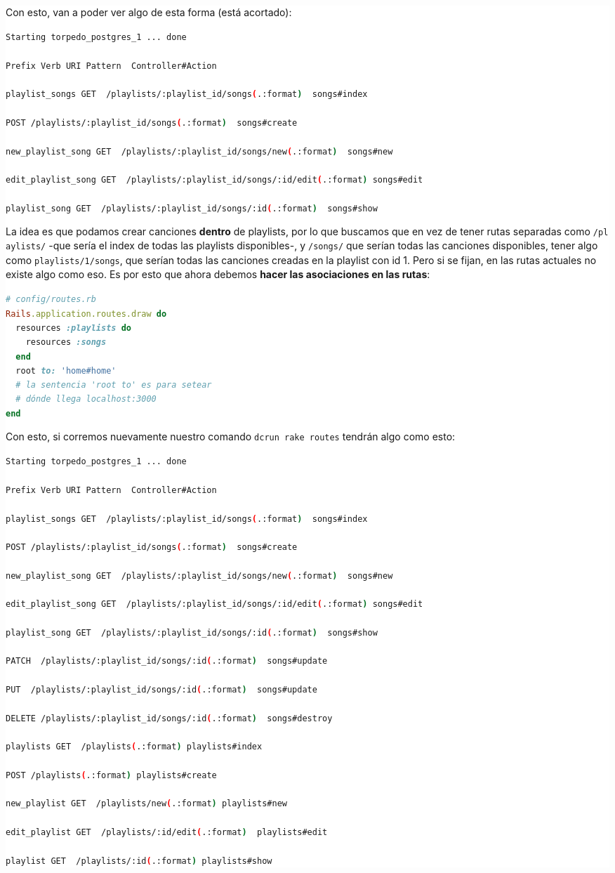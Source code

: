 Con esto, van a poder ver algo de esta forma (está acortado):
```bash
Starting torpedo_postgres_1 ... done

Prefix Verb URI Pattern  Controller#Action

playlist_songs GET  /playlists/:playlist_id/songs(.:format)  songs#index

POST /playlists/:playlist_id/songs(.:format)  songs#create

new_playlist_song GET  /playlists/:playlist_id/songs/new(.:format)  songs#new

edit_playlist_song GET  /playlists/:playlist_id/songs/:id/edit(.:format) songs#edit

playlist_song GET  /playlists/:playlist_id/songs/:id(.:format)  songs#show
```
La idea es que podamos crear canciones **dentro** de playlists, por lo que buscamos que en vez de tener rutas separadas como `/playlists/` -que sería el index de todas las playlists disponibles-, y `/songs/` que serían todas las canciones disponibles, tener algo como `playlists/1/songs`, que serían todas las canciones creadas en la playlist con id 1. Pero si se fijan, en las rutas actuales no existe algo como eso. Es por esto que ahora debemos **hacer las asociaciones en las rutas**:

```ruby
# config/routes.rb
Rails.application.routes.draw do
  resources :playlists do
    resources :songs
  end
  root to: 'home#home'
  # la sentencia 'root to' es para setear
  # dónde llega localhost:3000
end
```

Con esto, si corremos nuevamente nuestro comando `dcrun rake routes` tendrán algo como esto:

```bash
Starting torpedo_postgres_1 ... done

Prefix Verb URI Pattern  Controller#Action

playlist_songs GET  /playlists/:playlist_id/songs(.:format)  songs#index

POST /playlists/:playlist_id/songs(.:format)  songs#create

new_playlist_song GET  /playlists/:playlist_id/songs/new(.:format)  songs#new

edit_playlist_song GET  /playlists/:playlist_id/songs/:id/edit(.:format) songs#edit

playlist_song GET  /playlists/:playlist_id/songs/:id(.:format)  songs#show

PATCH  /playlists/:playlist_id/songs/:id(.:format)  songs#update

PUT  /playlists/:playlist_id/songs/:id(.:format)  songs#update

DELETE /playlists/:playlist_id/songs/:id(.:format)  songs#destroy

playlists GET  /playlists(.:format) playlists#index

POST /playlists(.:format) playlists#create

new_playlist GET  /playlists/new(.:format) playlists#new

edit_playlist GET  /playlists/:id/edit(.:format)  playlists#edit

playlist GET  /playlists/:id(.:format) playlists#show
```